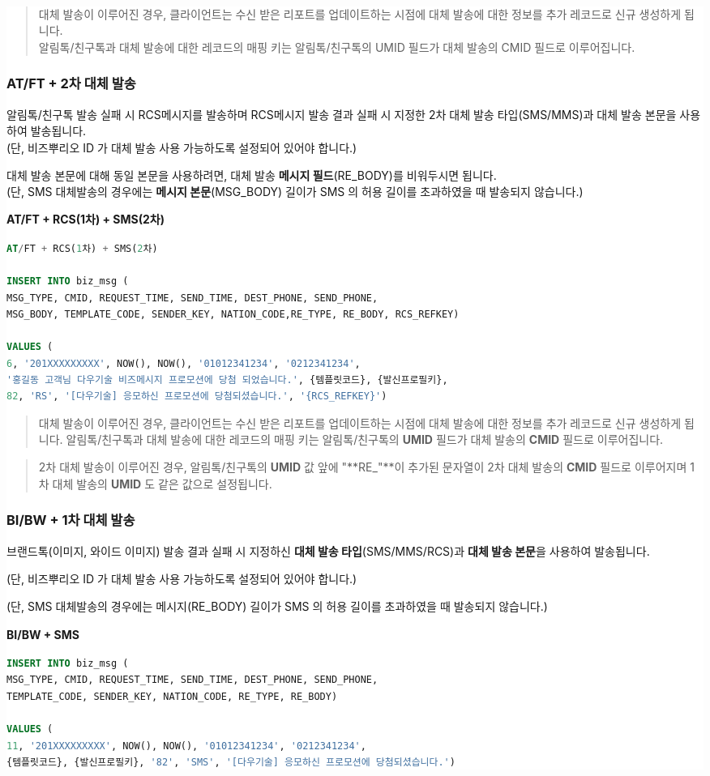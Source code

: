 

> 대체 발송이 이루어진 경우, 클라이언트는 수신 받은 리포트를 업데이트하는 시점에 대체 발송에 대한 정보를 추가 레코드로 신규 생성하게 됩니다. \
> 알림톡/친구톡과 대체 발송에 대한 레코드의 매핑 키는 알림톡/친구톡의 UMID 필드가 대체 발송의 CMID 필드로 이루어집니다.



### AT/FT + 2차 대체 발송

알림톡/친구톡 발송 실패 시 RCS메시지를 발송하며 RCS메시지 발송 결과 실패 시 지정한 2차 대체 발송 타입(SMS/MMS)과 대체 발송 본문을 사용하여 발송됩니다.\
(단, 비즈뿌리오 ID 가 대체 발송 사용 가능하도록 설정되어 있어야 합니다.)

대체 발송 본문에 대해 동일 본문을 사용하려면, 대체 발송 **메시지 필드**(RE\_BODY)를 비워두시면 됩니다.\
(단, SMS 대체발송의 경우에는 **메시지 본문**(MSG\_BODY) 길이가 SMS 의 허용 길이를 초과하였을 때 발송되지 않습니다.)



**AT/FT + RCS(1차) + SMS(2차)**

```sql
AT/FT + RCS(1차) + SMS(2차)

INSERT INTO biz_msg (
MSG_TYPE, CMID, REQUEST_TIME, SEND_TIME, DEST_PHONE, SEND_PHONE, 
MSG_BODY, TEMPLATE_CODE, SENDER_KEY, NATION_CODE,RE_TYPE, RE_BODY, RCS_REFKEY)

VALUES (
6, '201XXXXXXXXX', NOW(), NOW(), '01012341234', '0212341234',
'홍길동 고객님 다우기술 비즈메시지 프로모션에 당첨 되었습니다.', {템플릿코드}, {발신프로필키}, 
82, 'RS', '[다우기술] 응모하신 프로모션에 당첨되셨습니다.', '{RCS_REFKEY}')

```

> 대체 발송이 이루어진 경우, 클라이언트는 수신 받은 리포트를 업데이트하는 시점에 대체 발송에 대한 정보를 추가 레코드로 신규 생성하게 됩니다. 알림톡/친구톡과 대체 발송에 대한 레코드의 매핑 키는 알림톡/친구톡의 **UMID** 필드가 대체 발송의 **CMID** 필드로 이루어집니다.

> 2차 대체 발송이 이루어진 경우, 알림톡/친구톡의 **UMID** 값 앞에 "**RE\_"**이 추가된 문자열이 2차 대체 발송의 **CMID** 필드로 이루어지며 1차 대체 발송의 **UMID** 도 같은 값으로 설정됩니다.



### BI/BW + 1차 대체 발송

브랜드톡(이미지, 와이드 이미지) 발송 결과 실패 시 지정하신 **대체 발송 타입**(SMS/MMS/RCS)과 **대체 발송 본문**을 사용하여 발송됩니다.

(단, 비즈뿌리오 ID 가 대체 발송 사용 가능하도록 설정되어 있어야 합니다.)

(단, SMS 대체발송의 경우에는 메시지(RE\_BODY) 길이가 SMS 의 허용 길이를 초과하였을 때 발송되지 않습니다.)



**BI/BW + SMS**

```sql
INSERT INTO biz_msg (
MSG_TYPE, CMID, REQUEST_TIME, SEND_TIME, DEST_PHONE, SEND_PHONE, 
TEMPLATE_CODE, SENDER_KEY, NATION_CODE, RE_TYPE, RE_BODY)

VALUES (
11, '201XXXXXXXXX', NOW(), NOW(), '01012341234', '0212341234',
{템플릿코드}, {발신프로필키}, '82', 'SMS', '[다우기술] 응모하신 프로모션에 당첨되셨습니다.')
```
